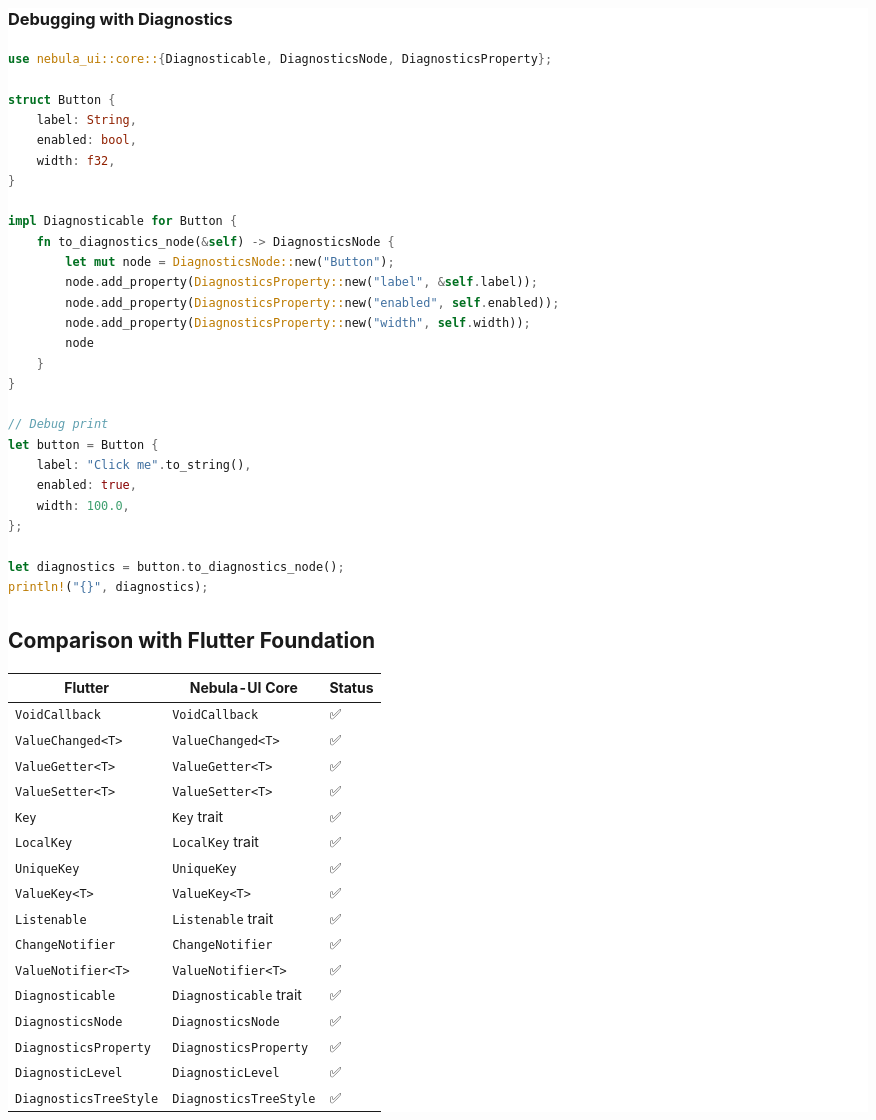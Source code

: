 ### Debugging with Diagnostics

```rust
use nebula_ui::core::{Diagnosticable, DiagnosticsNode, DiagnosticsProperty};

struct Button {
    label: String,
    enabled: bool,
    width: f32,
}

impl Diagnosticable for Button {
    fn to_diagnostics_node(&self) -> DiagnosticsNode {
        let mut node = DiagnosticsNode::new("Button");
        node.add_property(DiagnosticsProperty::new("label", &self.label));
        node.add_property(DiagnosticsProperty::new("enabled", self.enabled));
        node.add_property(DiagnosticsProperty::new("width", self.width));
        node
    }
}

// Debug print
let button = Button {
    label: "Click me".to_string(),
    enabled: true,
    width: 100.0,
};

let diagnostics = button.to_diagnostics_node();
println!("{}", diagnostics);
```

## Comparison with Flutter Foundation

| Flutter | Nebula-UI Core | Status |
|---------|----------------|--------|
| `VoidCallback` | `VoidCallback` | ✅ |
| `ValueChanged<T>` | `ValueChanged<T>` | ✅ |
| `ValueGetter<T>` | `ValueGetter<T>` | ✅ |
| `ValueSetter<T>` | `ValueSetter<T>` | ✅ |
| `Key` | `Key` trait | ✅ |
| `LocalKey` | `LocalKey` trait | ✅ |
| `UniqueKey` | `UniqueKey` | ✅ |
| `ValueKey<T>` | `ValueKey<T>` | ✅ |
| `Listenable` | `Listenable` trait | ✅ |
| `ChangeNotifier` | `ChangeNotifier` | ✅ |
| `ValueNotifier<T>` | `ValueNotifier<T>` | ✅ |
| `Diagnosticable` | `Diagnosticable` trait | ✅ |
| `DiagnosticsNode` | `DiagnosticsNode` | ✅ |
| `DiagnosticsProperty` | `DiagnosticsProperty` | ✅ |
| `DiagnosticLevel` | `DiagnosticLevel` | ✅ |
| `DiagnosticsTreeStyle` | `DiagnosticsTreeStyle` | ✅ |
